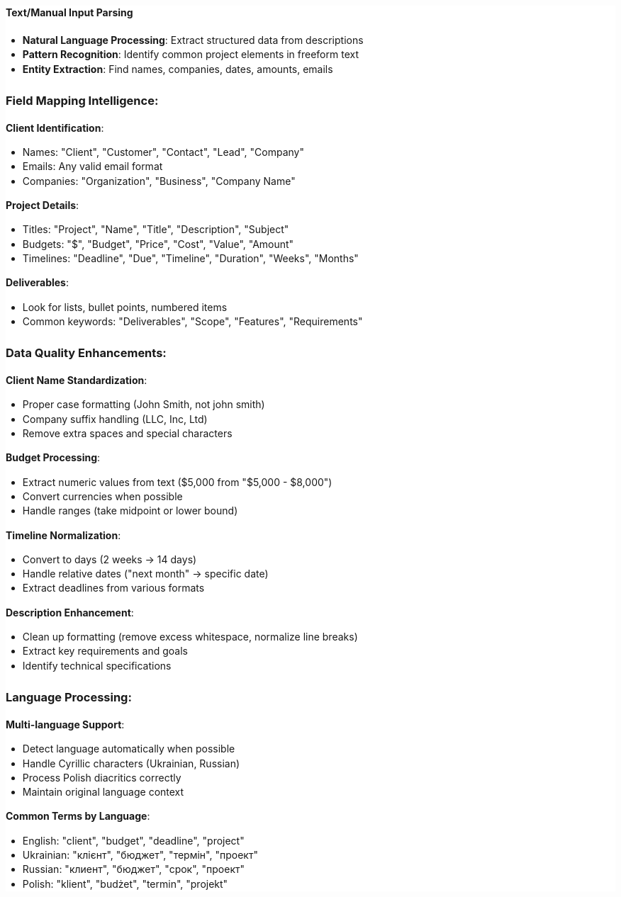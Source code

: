 #### Text/Manual Input Parsing
- **Natural Language Processing**: Extract structured data from descriptions
- **Pattern Recognition**: Identify common project elements in freeform text
- **Entity Extraction**: Find names, companies, dates, amounts, emails

### Field Mapping Intelligence:

**Client Identification**:
- Names: "Client", "Customer", "Contact", "Lead", "Company"
- Emails: Any valid email format
- Companies: "Organization", "Business", "Company Name"

**Project Details**:
- Titles: "Project", "Name", "Title", "Description", "Subject"
- Budgets: "$", "Budget", "Price", "Cost", "Value", "Amount"
- Timelines: "Deadline", "Due", "Timeline", "Duration", "Weeks", "Months"

**Deliverables**:
- Look for lists, bullet points, numbered items
- Common keywords: "Deliverables", "Scope", "Features", "Requirements"

### Data Quality Enhancements:

**Client Name Standardization**:
- Proper case formatting (John Smith, not john smith)
- Company suffix handling (LLC, Inc, Ltd)
- Remove extra spaces and special characters

**Budget Processing**:
- Extract numeric values from text ($5,000 from "$5,000 - $8,000")
- Convert currencies when possible
- Handle ranges (take midpoint or lower bound)

**Timeline Normalization**:
- Convert to days (2 weeks → 14 days)
- Handle relative dates ("next month" → specific date)
- Extract deadlines from various formats

**Description Enhancement**:
- Clean up formatting (remove excess whitespace, normalize line breaks)
- Extract key requirements and goals
- Identify technical specifications

### Language Processing:

**Multi-language Support**:
- Detect language automatically when possible
- Handle Cyrillic characters (Ukrainian, Russian)
- Process Polish diacritics correctly
- Maintain original language context

**Common Terms by Language**:
- English: "client", "budget", "deadline", "project"
- Ukrainian: "клієнт", "бюджет", "термін", "проект"
- Russian: "клиент", "бюджет", "срок", "проект"  
- Polish: "klient", "budżet", "termin", "projekt"
